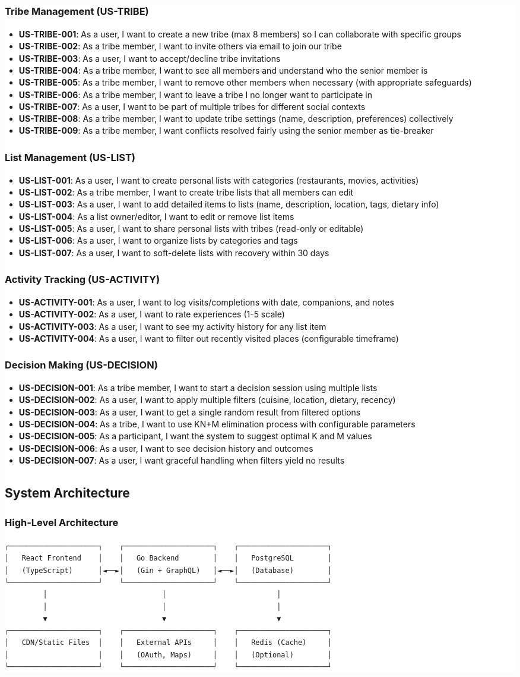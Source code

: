### Tribe Management (US-TRIBE)
- **US-TRIBE-001**: As a user, I want to create a new tribe (max 8 members) so I can collaborate with specific groups
- **US-TRIBE-002**: As a tribe member, I want to invite others via email to join our tribe
- **US-TRIBE-003**: As a user, I want to accept/decline tribe invitations
- **US-TRIBE-004**: As a tribe member, I want to see all members and understand who the senior member is
- **US-TRIBE-005**: As a tribe member, I want to remove other members when necessary (with appropriate safeguards)
- **US-TRIBE-006**: As a tribe member, I want to leave a tribe I no longer want to participate in
- **US-TRIBE-007**: As a user, I want to be part of multiple tribes for different social contexts
- **US-TRIBE-008**: As a tribe member, I want to update tribe settings (name, description, preferences) collectively
- **US-TRIBE-009**: As a tribe member, I want conflicts resolved fairly using the senior member as tie-breaker

### List Management (US-LIST)
- **US-LIST-001**: As a user, I want to create personal lists with categories (restaurants, movies, activities)
- **US-LIST-002**: As a tribe member, I want to create tribe lists that all members can edit
- **US-LIST-003**: As a user, I want to add detailed items to lists (name, description, location, tags, dietary info)
- **US-LIST-004**: As a list owner/editor, I want to edit or remove list items
- **US-LIST-005**: As a user, I want to share personal lists with tribes (read-only or editable)
- **US-LIST-006**: As a user, I want to organize lists by categories and tags
- **US-LIST-007**: As a user, I want to soft-delete lists with recovery within 30 days

### Activity Tracking (US-ACTIVITY)
- **US-ACTIVITY-001**: As a user, I want to log visits/completions with date, companions, and notes
- **US-ACTIVITY-002**: As a user, I want to rate experiences (1-5 scale)
- **US-ACTIVITY-003**: As a user, I want to see my activity history for any list item
- **US-ACTIVITY-004**: As a user, I want to filter out recently visited places (configurable timeframe)

### Decision Making (US-DECISION)
- **US-DECISION-001**: As a tribe member, I want to start a decision session using multiple lists
- **US-DECISION-002**: As a user, I want to apply multiple filters (cuisine, location, dietary, recency)
- **US-DECISION-003**: As a user, I want to get a single random result from filtered options
- **US-DECISION-004**: As a tribe, I want to use KN+M elimination process with configurable parameters
- **US-DECISION-005**: As a participant, I want the system to suggest optimal K and M values
- **US-DECISION-006**: As a user, I want to see decision history and outcomes
- **US-DECISION-007**: As a user, I want graceful handling when filters yield no results

## System Architecture

### High-Level Architecture
```
┌─────────────────────┐    ┌─────────────────────┐    ┌─────────────────────┐
│   React Frontend    │    │   Go Backend        │    │   PostgreSQL        │
│   (TypeScript)      │◄──►│   (Gin + GraphQL)   │◄──►│   (Database)        │
└─────────────────────┘    └─────────────────────┘    └─────────────────────┘
         │                           │                          │
         │                           │                          │
         ▼                           ▼                          ▼
┌─────────────────────┐    ┌─────────────────────┐    ┌─────────────────────┐
│   CDN/Static Files  │    │   External APIs     │    │   Redis (Cache)     │
│                     │    │   (OAuth, Maps)     │    │   (Optional)        │
└─────────────────────┘    └─────────────────────┘    └─────────────────────┘
```
